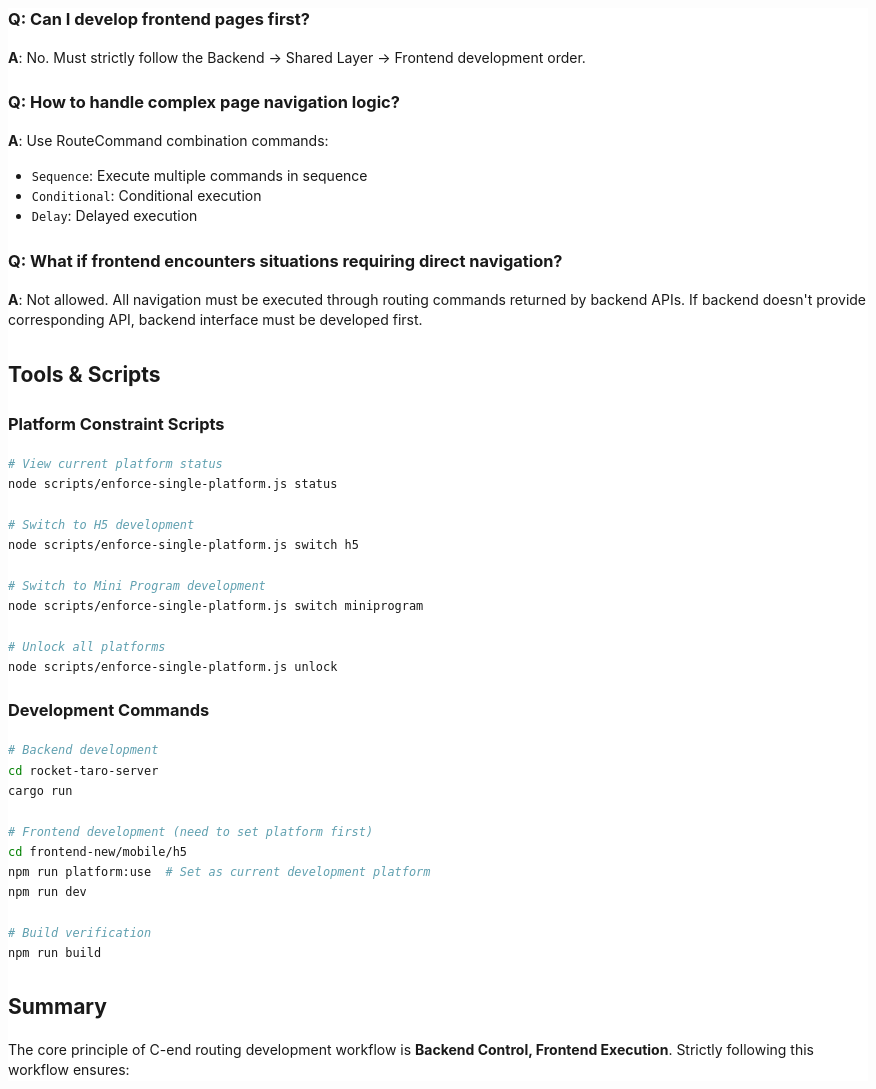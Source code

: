 ### Q: Can I develop frontend pages first?
**A**: No. Must strictly follow the Backend → Shared Layer → Frontend development order.

### Q: How to handle complex page navigation logic?
**A**: Use RouteCommand combination commands:
- `Sequence`: Execute multiple commands in sequence
- `Conditional`: Conditional execution
- `Delay`: Delayed execution

### Q: What if frontend encounters situations requiring direct navigation?
**A**: Not allowed. All navigation must be executed through routing commands returned by backend APIs. If backend doesn't provide corresponding API, backend interface must be developed first.

## Tools & Scripts

### Platform Constraint Scripts
```bash
# View current platform status
node scripts/enforce-single-platform.js status

# Switch to H5 development
node scripts/enforce-single-platform.js switch h5

# Switch to Mini Program development
node scripts/enforce-single-platform.js switch miniprogram

# Unlock all platforms
node scripts/enforce-single-platform.js unlock
```

### Development Commands
```bash
# Backend development
cd rocket-taro-server
cargo run

# Frontend development (need to set platform first)
cd frontend-new/mobile/h5
npm run platform:use  # Set as current development platform
npm run dev

# Build verification
npm run build
```

## Summary

The core principle of C-end routing development workflow is **Backend Control, Frontend Execution**. Strictly following this workflow ensures:
